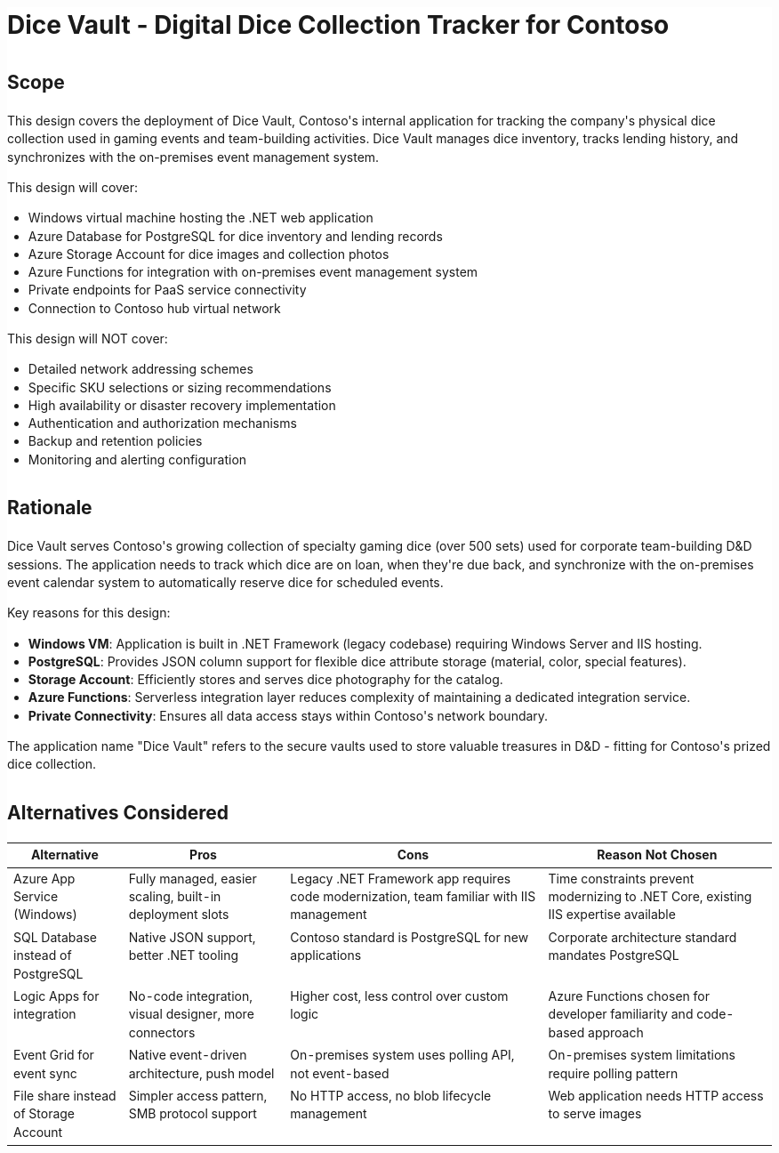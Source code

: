 # Dice Vault - Digital Dice Collection Tracker for Contoso

## Scope

This design covers the deployment of Dice Vault, Contoso's internal application for tracking the company's physical dice collection used in gaming events and team-building activities.
Dice Vault manages dice inventory, tracks lending history, and synchronizes with the on-premises event management system.

This design will cover:

- Windows virtual machine hosting the .NET web application
- Azure Database for PostgreSQL for dice inventory and lending records
- Azure Storage Account for dice images and collection photos
- Azure Functions for integration with on-premises event management system
- Private endpoints for PaaS service connectivity
- Connection to Contoso hub virtual network

This design will NOT cover:

- Detailed network addressing schemes
- Specific SKU selections or sizing recommendations
- High availability or disaster recovery implementation
- Authentication and authorization mechanisms
- Backup and retention policies
- Monitoring and alerting configuration

## Rationale

Dice Vault serves Contoso's growing collection of specialty gaming dice (over 500 sets) used for corporate team-building D&D sessions.
The application needs to track which dice are on loan, when they're due back, and synchronize with the on-premises event calendar system to automatically reserve dice for scheduled events.

Key reasons for this design:

- **Windows VM**: Application is built in .NET Framework (legacy codebase) requiring Windows Server and IIS hosting.
- **PostgreSQL**: Provides JSON column support for flexible dice attribute storage (material, color, special features).
- **Storage Account**: Efficiently stores and serves dice photography for the catalog.
- **Azure Functions**: Serverless integration layer reduces complexity of maintaining a dedicated integration service.
- **Private Connectivity**: Ensures all data access stays within Contoso's network boundary.

The application name "Dice Vault" refers to the secure vaults used to store valuable treasures in D&D - fitting for Contoso's prized dice collection.

## Alternatives Considered

| Alternative | Pros | Cons | Reason Not Chosen |
|------------|------|------|-------------------|
| Azure App Service (Windows) | Fully managed, easier scaling, built-in deployment slots | Legacy .NET Framework app requires code modernization, team familiar with IIS management | Time constraints prevent modernizing to .NET Core, existing IIS expertise available |
| SQL Database instead of PostgreSQL | Native JSON support, better .NET tooling | Contoso standard is PostgreSQL for new applications | Corporate architecture standard mandates PostgreSQL |
| Logic Apps for integration | No-code integration, visual designer, more connectors | Higher cost, less control over custom logic | Azure Functions chosen for developer familiarity and code-based approach |
| Event Grid for event sync | Native event-driven architecture, push model | On-premises system uses polling API, not event-based | On-premises system limitations require polling pattern |
| File share instead of Storage Account | Simpler access pattern, SMB protocol support | No HTTP access, no blob lifecycle management | Web application needs HTTP access to serve images |
